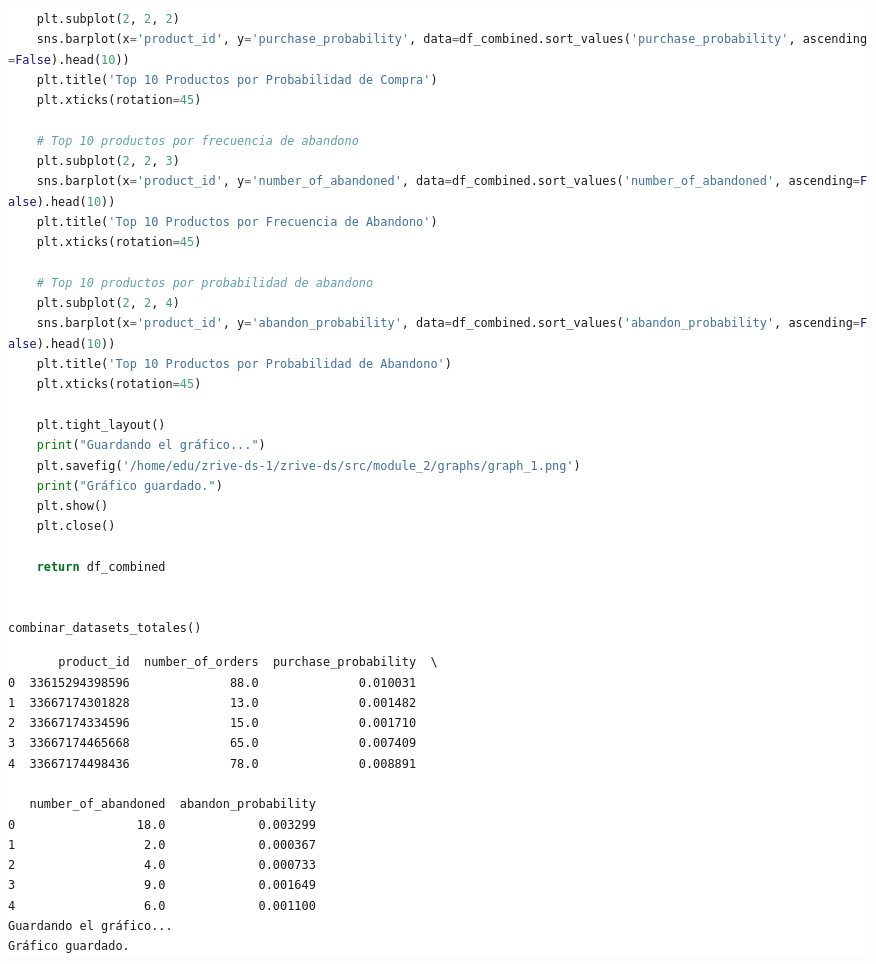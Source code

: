 ```python
    plt.subplot(2, 2, 2)
    sns.barplot(x='product_id', y='purchase_probability', data=df_combined.sort_values('purchase_probability', ascending=False).head(10))
    plt.title('Top 10 Productos por Probabilidad de Compra')
    plt.xticks(rotation=45)

    # Top 10 productos por frecuencia de abandono
    plt.subplot(2, 2, 3)
    sns.barplot(x='product_id', y='number_of_abandoned', data=df_combined.sort_values('number_of_abandoned', ascending=False).head(10))
    plt.title('Top 10 Productos por Frecuencia de Abandono')
    plt.xticks(rotation=45)

    # Top 10 productos por probabilidad de abandono
    plt.subplot(2, 2, 4)
    sns.barplot(x='product_id', y='abandon_probability', data=df_combined.sort_values('abandon_probability', ascending=False).head(10))
    plt.title('Top 10 Productos por Probabilidad de Abandono')
    plt.xticks(rotation=45)
    
    plt.tight_layout()
    print("Guardando el gráfico...")
    plt.savefig('/home/edu/zrive-ds-1/zrive-ds/src/module_2/graphs/graph_1.png')
    print("Gráfico guardado.")
    plt.show()
    plt.close()
    
    return df_combined
    

combinar_datasets_totales()
```

           product_id  number_of_orders  purchase_probability  \
    0  33615294398596              88.0              0.010031   
    1  33667174301828              13.0              0.001482   
    2  33667174334596              15.0              0.001710   
    3  33667174465668              65.0              0.007409   
    4  33667174498436              78.0              0.008891   
    
       number_of_abandoned  abandon_probability  
    0                 18.0             0.003299  
    1                  2.0             0.000367  
    2                  4.0             0.000733  
    3                  9.0             0.001649  
    4                  6.0             0.001100  
    Guardando el gráfico...
    Gráfico guardado.



    